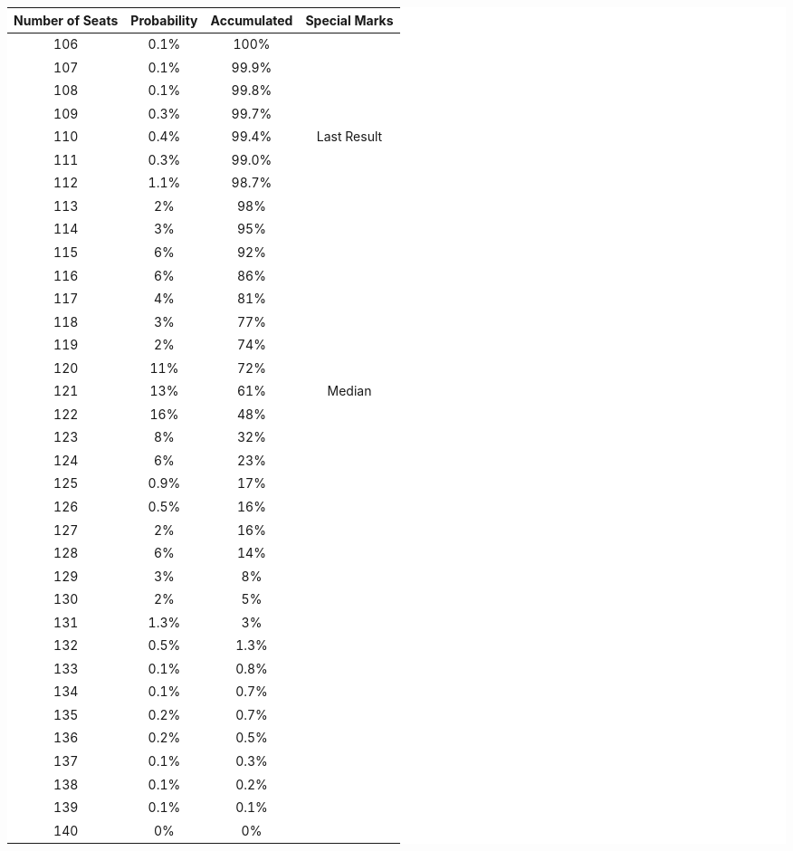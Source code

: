 | Number of Seats | Probability | Accumulated | Special Marks |
|:---------------:|:-----------:|:-----------:|:-------------:|
| 106 | 0.1% | 100% |  |
| 107 | 0.1% | 99.9% |  |
| 108 | 0.1% | 99.8% |  |
| 109 | 0.3% | 99.7% |  |
| 110 | 0.4% | 99.4% | Last Result |
| 111 | 0.3% | 99.0% |  |
| 112 | 1.1% | 98.7% |  |
| 113 | 2% | 98% |  |
| 114 | 3% | 95% |  |
| 115 | 6% | 92% |  |
| 116 | 6% | 86% |  |
| 117 | 4% | 81% |  |
| 118 | 3% | 77% |  |
| 119 | 2% | 74% |  |
| 120 | 11% | 72% |  |
| 121 | 13% | 61% | Median |
| 122 | 16% | 48% |  |
| 123 | 8% | 32% |  |
| 124 | 6% | 23% |  |
| 125 | 0.9% | 17% |  |
| 126 | 0.5% | 16% |  |
| 127 | 2% | 16% |  |
| 128 | 6% | 14% |  |
| 129 | 3% | 8% |  |
| 130 | 2% | 5% |  |
| 131 | 1.3% | 3% |  |
| 132 | 0.5% | 1.3% |  |
| 133 | 0.1% | 0.8% |  |
| 134 | 0.1% | 0.7% |  |
| 135 | 0.2% | 0.7% |  |
| 136 | 0.2% | 0.5% |  |
| 137 | 0.1% | 0.3% |  |
| 138 | 0.1% | 0.2% |  |
| 139 | 0.1% | 0.1% |  |
| 140 | 0% | 0% |  |
